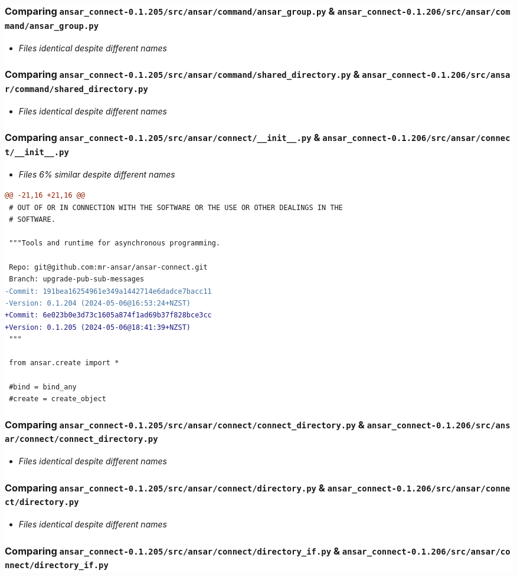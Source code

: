 ### Comparing `ansar_connect-0.1.205/src/ansar/command/ansar_group.py` & `ansar_connect-0.1.206/src/ansar/command/ansar_group.py`

 * *Files identical despite different names*

### Comparing `ansar_connect-0.1.205/src/ansar/command/shared_directory.py` & `ansar_connect-0.1.206/src/ansar/command/shared_directory.py`

 * *Files identical despite different names*

### Comparing `ansar_connect-0.1.205/src/ansar/connect/__init__.py` & `ansar_connect-0.1.206/src/ansar/connect/__init__.py`

 * *Files 6% similar despite different names*

```diff
@@ -21,16 +21,16 @@
 # OUT OF OR IN CONNECTION WITH THE SOFTWARE OR THE USE OR OTHER DEALINGS IN THE
 # SOFTWARE.
 
 """Tools and runtime for asynchronous programming.
 
 Repo: git@github.com:mr-ansar/ansar-connect.git
 Branch: upgrade-pub-sub-messages
-Commit: 191bea16254961e349a1442714e6dadce7bacc11
-Version: 0.1.204 (2024-05-06@16:53:24+NZST)
+Commit: 6e023b0e3d73c1605a874f1ad69b37f828bce3cc
+Version: 0.1.205 (2024-05-06@18:41:39+NZST)
 """
 
 from ansar.create import *
 
 #bind = bind_any
 #create = create_object
```

### Comparing `ansar_connect-0.1.205/src/ansar/connect/connect_directory.py` & `ansar_connect-0.1.206/src/ansar/connect/connect_directory.py`

 * *Files identical despite different names*

### Comparing `ansar_connect-0.1.205/src/ansar/connect/directory.py` & `ansar_connect-0.1.206/src/ansar/connect/directory.py`

 * *Files identical despite different names*

### Comparing `ansar_connect-0.1.205/src/ansar/connect/directory_if.py` & `ansar_connect-0.1.206/src/ansar/connect/directory_if.py`

